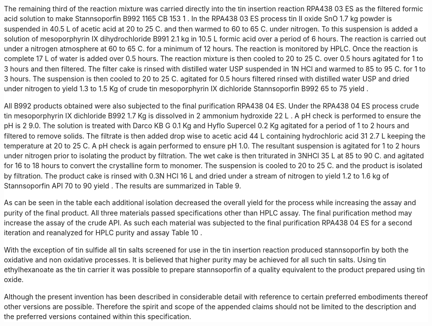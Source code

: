 The remaining third of the reaction mixture was carried directly into the tin insertion reaction RPA438 03 ES as the filtered formic acid solution to make Stannsoporfin B992 1165 CB 153 1 . In the RPA438 03 ES process tin II oxide SnO 1.7 kg powder is suspended in 40.5 L of acetic acid at 20 to 25 C. and then warmed to 60 to 65 C. under nitrogen. To this suspension is added a solution of mesoporphyrin IX dihydrochloride B991 2.1 kg in 10.5 L formic acid over a period of 6 hours. The reaction is carried out under a nitrogen atmosphere at 60 to 65 C. for a minimum of 12 hours. The reaction is monitored by HPLC. Once the reaction is complete 17 L of water is added over 0.5 hours. The reaction mixture is then cooled to 20 to 25 C. over 0.5 hours agitated for 1 to 3 hours and then filtered. The filter cake is rinsed with distilled water USP suspended in 1N HCl and warmed to 85 to 95 C. for 1 to 3 hours. The suspension is then cooled to 20 to 25 C. agitated for 0.5 hours filtered rinsed with distilled water USP and dried under nitrogen to yield 1.3 to 1.5 Kg of crude tin mesoporphyrin IX dichloride Stannsoporfin B992 65 to 75 yield .

All B992 products obtained were also subjected to the final purification RPA438 04 ES. Under the RPA438 04 ES process crude tin mesoporphyrin IX dichloride B992 1.7 Kg is dissolved in 2 ammonium hydroxide 22 L . A pH check is performed to ensure the pH is 2 9.0. The solution is treated with Darco KB G 0.1 Kg and Hyflo Supercel 0.2 Kg agitated for a period of 1 to 2 hours and filtered to remove solids. The filtrate is then added drop wise to acetic acid 44 L containing hydrochloric acid 31 2.7 L keeping the temperature at 20 to 25 C. A pH check is again performed to ensure pH 1.0. The resultant suspension is agitated for 1 to 2 hours under nitrogen prior to isolating the product by filtration. The wet cake is then triturated in 3NHCl 35 L at 85 to 90 C. and agitated for 16 to 18 hours to convert the crystalline form to monomer. The suspension is cooled to 20 to 25 C. and the product is isolated by filtration. The product cake is rinsed with 0.3N HCl 16 L and dried under a stream of nitrogen to yield 1.2 to 1.6 kg of Stannsoporfin API 70 to 90 yield . The results are summarized in Table 9.

As can be seen in the table each additional isolation decreased the overall yield for the process while increasing the assay and purity of the final product. All three materials passed specifications other than HPLC assay. The final purification method may increase the assay of the crude API. As such each material was subjected to the final purification RPA438 04 ES for a second iteration and reanalyzed for HPLC purity and assay Table 10 .

With the exception of tin sulfide all tin salts screened for use in the tin insertion reaction produced stannsoporfin by both the oxidative and non oxidative processes. It is believed that higher purity may be achieved for all such tin salts. Using tin ethylhexanoate as the tin carrier it was possible to prepare stannsoporfin of a quality equivalent to the product prepared using tin oxide.

Although the present invention has been described in considerable detail with reference to certain preferred embodiments thereof other versions are possible. Therefore the spirit and scope of the appended claims should not be limited to the description and the preferred versions contained within this specification.

